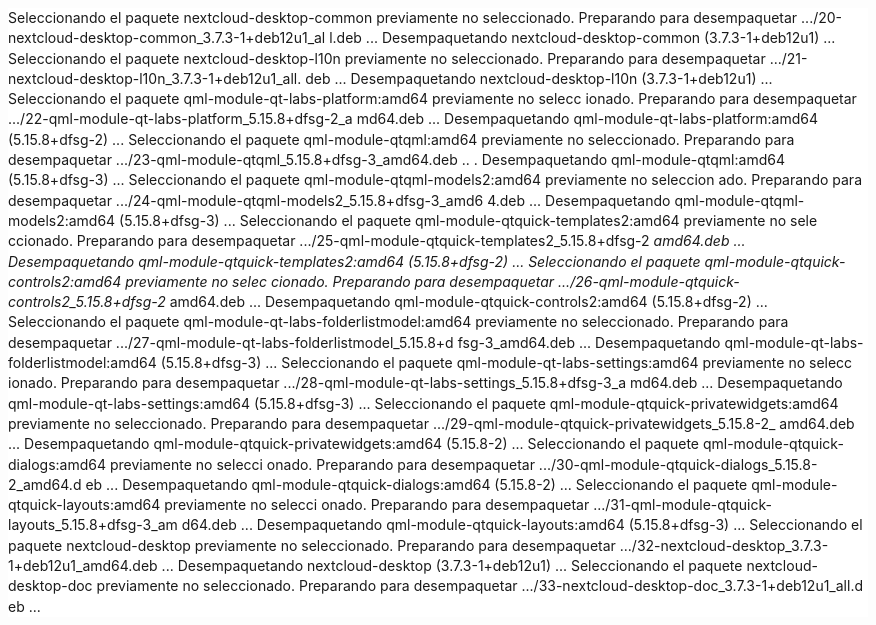 Seleccionando el paquete nextcloud-desktop-common previamente no seleccionado.
Preparando para desempaquetar .../20-nextcloud-desktop-common_3.7.3-1+deb12u1_al
l.deb ...
Desempaquetando nextcloud-desktop-common (3.7.3-1+deb12u1) ...
Seleccionando el paquete nextcloud-desktop-l10n previamente no seleccionado.
Preparando para desempaquetar .../21-nextcloud-desktop-l10n_3.7.3-1+deb12u1_all.
deb ...
Desempaquetando nextcloud-desktop-l10n (3.7.3-1+deb12u1) ...
Seleccionando el paquete qml-module-qt-labs-platform:amd64 previamente no selecc
ionado.
Preparando para desempaquetar .../22-qml-module-qt-labs-platform_5.15.8+dfsg-2_a
md64.deb ...
Desempaquetando qml-module-qt-labs-platform:amd64 (5.15.8+dfsg-2) ...
Seleccionando el paquete qml-module-qtqml:amd64 previamente no seleccionado.
Preparando para desempaquetar .../23-qml-module-qtqml_5.15.8+dfsg-3_amd64.deb ..
.
Desempaquetando qml-module-qtqml:amd64 (5.15.8+dfsg-3) ...
Seleccionando el paquete qml-module-qtqml-models2:amd64 previamente no seleccion
ado.
Preparando para desempaquetar .../24-qml-module-qtqml-models2_5.15.8+dfsg-3_amd6
4.deb ...
Desempaquetando qml-module-qtqml-models2:amd64 (5.15.8+dfsg-3) ...
Seleccionando el paquete qml-module-qtquick-templates2:amd64 previamente no sele
ccionado.
Preparando para desempaquetar .../25-qml-module-qtquick-templates2_5.15.8+dfsg-2
_amd64.deb ...
Desempaquetando qml-module-qtquick-templates2:amd64 (5.15.8+dfsg-2) ...
Seleccionando el paquete qml-module-qtquick-controls2:amd64 previamente no selec
cionado.
Preparando para desempaquetar .../26-qml-module-qtquick-controls2_5.15.8+dfsg-2_
amd64.deb ...
Desempaquetando qml-module-qtquick-controls2:amd64 (5.15.8+dfsg-2) ...
Seleccionando el paquete qml-module-qt-labs-folderlistmodel:amd64 previamente no
 seleccionado.
Preparando para desempaquetar .../27-qml-module-qt-labs-folderlistmodel_5.15.8+d
fsg-3_amd64.deb ...
Desempaquetando qml-module-qt-labs-folderlistmodel:amd64 (5.15.8+dfsg-3) ...
Seleccionando el paquete qml-module-qt-labs-settings:amd64 previamente no selecc
ionado.
Preparando para desempaquetar .../28-qml-module-qt-labs-settings_5.15.8+dfsg-3_a
md64.deb ...
Desempaquetando qml-module-qt-labs-settings:amd64 (5.15.8+dfsg-3) ...
Seleccionando el paquete qml-module-qtquick-privatewidgets:amd64 previamente no 
seleccionado.
Preparando para desempaquetar .../29-qml-module-qtquick-privatewidgets_5.15.8-2_
amd64.deb ...
Desempaquetando qml-module-qtquick-privatewidgets:amd64 (5.15.8-2) ...
Seleccionando el paquete qml-module-qtquick-dialogs:amd64 previamente no selecci
onado.
Preparando para desempaquetar .../30-qml-module-qtquick-dialogs_5.15.8-2_amd64.d
eb ...
Desempaquetando qml-module-qtquick-dialogs:amd64 (5.15.8-2) ...
Seleccionando el paquete qml-module-qtquick-layouts:amd64 previamente no selecci
onado.
Preparando para desempaquetar .../31-qml-module-qtquick-layouts_5.15.8+dfsg-3_am
d64.deb ...
Desempaquetando qml-module-qtquick-layouts:amd64 (5.15.8+dfsg-3) ...
Seleccionando el paquete nextcloud-desktop previamente no seleccionado.
Preparando para desempaquetar .../32-nextcloud-desktop_3.7.3-1+deb12u1_amd64.deb
 ...
Desempaquetando nextcloud-desktop (3.7.3-1+deb12u1) ...
Seleccionando el paquete nextcloud-desktop-doc previamente no seleccionado.
Preparando para desempaquetar .../33-nextcloud-desktop-doc_3.7.3-1+deb12u1_all.d
eb ...